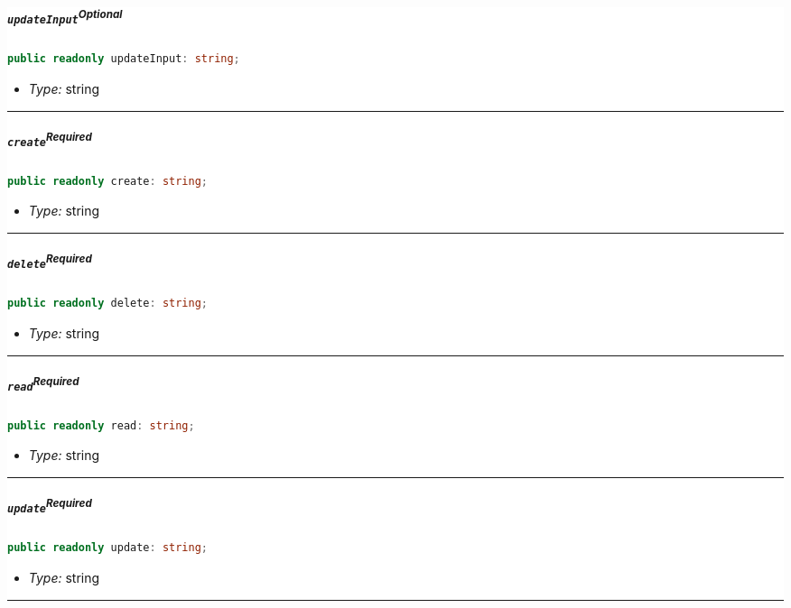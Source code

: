 ##### `updateInput`<sup>Optional</sup> <a name="updateInput" id="@cdktf/provider-azurerm.backupProtectedFileShare.BackupProtectedFileShareTimeoutsOutputReference.property.updateInput"></a>

```typescript
public readonly updateInput: string;
```

- *Type:* string

---

##### `create`<sup>Required</sup> <a name="create" id="@cdktf/provider-azurerm.backupProtectedFileShare.BackupProtectedFileShareTimeoutsOutputReference.property.create"></a>

```typescript
public readonly create: string;
```

- *Type:* string

---

##### `delete`<sup>Required</sup> <a name="delete" id="@cdktf/provider-azurerm.backupProtectedFileShare.BackupProtectedFileShareTimeoutsOutputReference.property.delete"></a>

```typescript
public readonly delete: string;
```

- *Type:* string

---

##### `read`<sup>Required</sup> <a name="read" id="@cdktf/provider-azurerm.backupProtectedFileShare.BackupProtectedFileShareTimeoutsOutputReference.property.read"></a>

```typescript
public readonly read: string;
```

- *Type:* string

---

##### `update`<sup>Required</sup> <a name="update" id="@cdktf/provider-azurerm.backupProtectedFileShare.BackupProtectedFileShareTimeoutsOutputReference.property.update"></a>

```typescript
public readonly update: string;
```

- *Type:* string

---